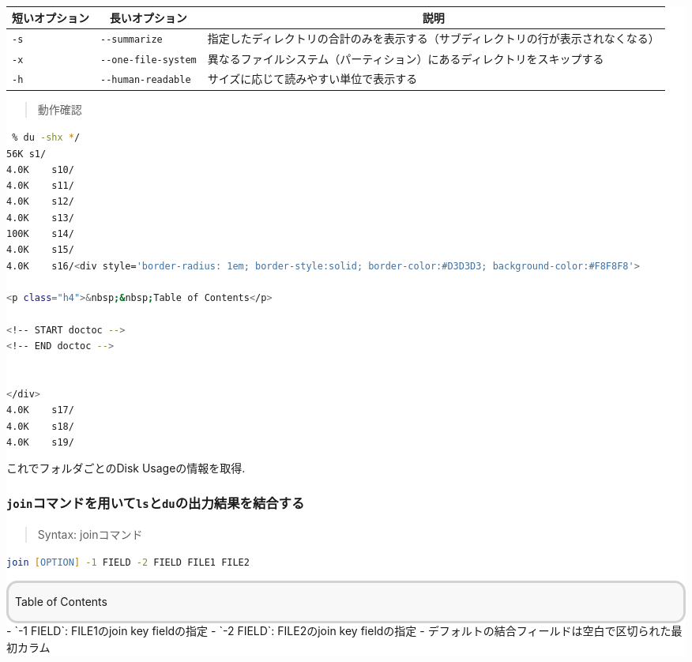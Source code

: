 |短いオプション|長いオプション|説明|
|---|---|---|
|`-s`|`--summarize`|指定したディレクトリの合計のみを表示する（サブディレクトリの行が表示されなくなる）|
|`-x`|`--one-file-system`|異なるファイルシステム（パーティション）にあるディレクトリをスキップする|
|`-h`|`--human-readable`|サイズに応じて読みやすい単位で表示する|

> 動作確認

```zsh
 % du -shx */
56K	s1/
4.0K	s10/
4.0K	s11/
4.0K	s12/
4.0K	s13/
100K	s14/
4.0K	s15/
4.0K	s16/<div style='border-radius: 1em; border-style:solid; border-color:#D3D3D3; background-color:#F8F8F8'>

<p class="h4">&nbsp;&nbsp;Table of Contents</p>

<!-- START doctoc -->
<!-- END doctoc -->


</div>
4.0K	s17/
4.0K	s18/
4.0K	s19/
```

これでフォルダごとのDisk Usageの情報を取得.

### `join`コマンドを用いて`ls`と`du`の出力結果を結合する

> Syntax: joinコマンド

```zsh
join [OPTION] -1 FIELD -2 FIELD FILE1 FILE2
```
<div style='border-radius: 1em; border-style:solid; border-color:#D3D3D3; background-color:#F8F8F8'>

<p class="h4">&nbsp;&nbsp;Table of Contents</p>





</div>
- `-1 FIELD`:  FILE1のjoin key fieldの指定
- `-2 FIELD`:  FILE2のjoin key fieldの指定
- デフォルトの結合フィールドは空白で区切られた最初カラム
